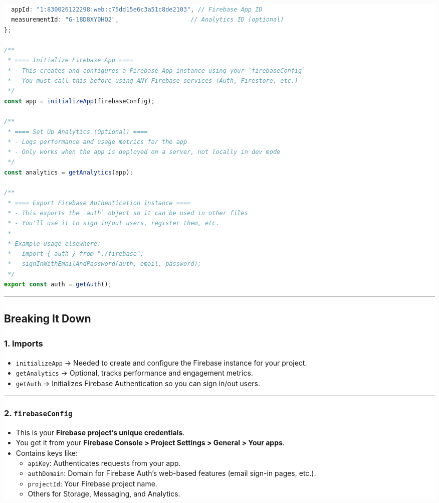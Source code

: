 ```javascript
  appId: "1:830026122298:web:c75dd15e6c3a51c8de2103", // Firebase App ID
  measurementId: "G-18D8XY0HQ2",                    // Analytics ID (optional)
};

/**
 * ==== Initialize Firebase App ====
 * - This creates and configures a Firebase App instance using your `firebaseConfig`
 * - You must call this before using ANY Firebase services (Auth, Firestore, etc.)
 */
const app = initializeApp(firebaseConfig);

/**
 * ==== Set Up Analytics (Optional) ====
 * - Logs performance and usage metrics for the app
 * - Only works when the app is deployed on a server, not locally in dev mode
 */
const analytics = getAnalytics(app);

/**
 * ==== Export Firebase Authentication Instance ====
 * - This exports the `auth` object so it can be used in other files
 * - You'll use it to sign in/out users, register them, etc.
 * 
 * Example usage elsewhere:
 *   import { auth } from "./firebase";
 *   signInWithEmailAndPassword(auth, email, password);
 */
export const auth = getAuth();
```


***

## **Breaking It Down**

### **1. Imports**

- `initializeApp` → Needed to create and configure the Firebase instance for your project.
- `getAnalytics` → Optional, tracks performance and engagement metrics.
- `getAuth` → Initializes Firebase Authentication so you can sign in/out users.

***

### **2. `firebaseConfig`**

- This is your **Firebase project’s unique credentials**.
- You get it from your **Firebase Console > Project Settings > General > Your apps**.
- Contains keys like:
    - `apiKey`: Authenticates requests from your app.
    - `authDomain`: Domain for Firebase Auth’s web-based features (email sign-in pages, etc.).
    - `projectId`: Your Firebase project name.
    - Others for Storage, Messaging, and Analytics.
